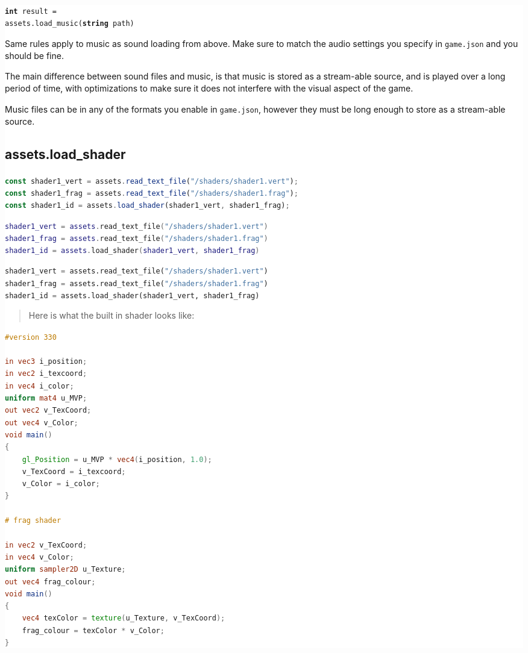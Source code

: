 <code class="definition"><b>int</b> result = assets.load_music(<b>string</b> path)</code>

Same rules apply to music as sound loading from above. Make sure to match the
audio settings you specify in `game.json` and you should be fine.

The main difference between sound files and music, is that music is stored as a
stream-able source, and is played over a long period of time, with optimizations
to make sure it does not interfere with the visual aspect of the game.

Music files can be in any of the formats you enable in `game.json`, however they
must be long enough to store as a stream-able source.

## assets.load_shader

```javascript
const shader1_vert = assets.read_text_file("/shaders/shader1.vert");
const shader1_frag = assets.read_text_file("/shaders/shader1.frag");
const shader1_id = assets.load_shader(shader1_vert, shader1_frag);
```
```lua
shader1_vert = assets.read_text_file("/shaders/shader1.vert")
shader1_frag = assets.read_text_file("/shaders/shader1.frag")
shader1_id = assets.load_shader(shader1_vert, shader1_frag)
```
```python
shader1_vert = assets.read_text_file("/shaders/shader1.vert")
shader1_frag = assets.read_text_file("/shaders/shader1.frag")
shader1_id = assets.load_shader(shader1_vert, shader1_frag)
```

> Here is what the built in shader looks like:

```glsl
#version 330

in vec3 i_position;
in vec2 i_texcoord;
in vec4 i_color;
uniform mat4 u_MVP;
out vec2 v_TexCoord;
out vec4 v_Color;
void main()
{
	gl_Position = u_MVP * vec4(i_position, 1.0); 
	v_TexCoord = i_texcoord;
	v_Color = i_color;
}

# frag shader

in vec2 v_TexCoord;
in vec4 v_Color;
uniform sampler2D u_Texture;
out vec4 frag_colour;
void main()
{
	vec4 texColor = texture(u_Texture, v_TexCoord);
	frag_colour = texColor * v_Color;
}
```
